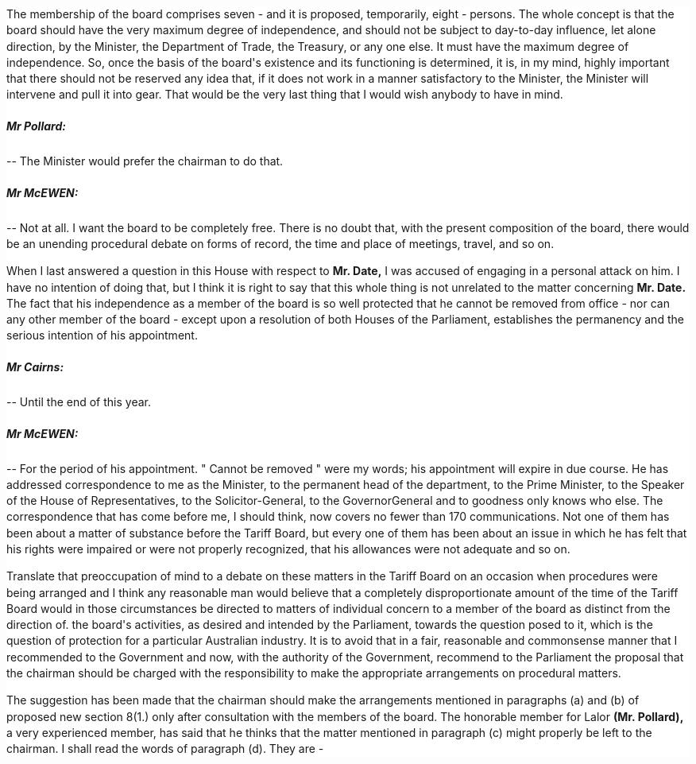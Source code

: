The membership of the board comprises seven - and it is proposed, temporarily, eight - persons. The whole concept is that the board should have the very maximum degree of independence, and should not be subject to day-to-day influence, let alone direction, by the Minister, the Department of Trade, the Treasury, or any one else. It must have the maximum degree of independence. So, once the basis of the board's existence and its functioning is determined, it is, in my mind, highly important that there should not be reserved any idea that, if it does not work in a manner satisfactory to the Minister, the Minister will intervene and pull it into gear. That would be the very last thing that I would wish anybody to have in mind. 

##### Mr Pollard:

-- The Minister would prefer the  chairman  to do that. 

##### Mr McEWEN:

-- Not at all. I want the board to be completely free. There is no doubt that, with the present composition of the board, there would be an unending procedural debate on forms of record, the time and place of meetings, travel, and so on. 

When I last answered a question in this House with respect to  **Mr. Date,**  I was accused of engaging in a personal attack on him. I have no intention of doing that, but I think it is right to say that this whole thing is not unrelated to the matter concerning  **Mr. Date.**  The fact that his independence as a member of the board is so well protected that he cannot be removed from office - nor can any other member of the board - except upon a resolution of both Houses of the Parliament, establishes the permanency and the serious intention of his appointment. 

##### Mr Cairns:

-- Until the end of this year. 

##### Mr McEWEN:

-- For the period of his appointment. " Cannot be removed " were my words; his appointment will expire in due course. He has addressed correspondence to me as the Minister, to the permanent head of the department, to the Prime Minister, to the  Speaker  of the House of Representatives, to the Solicitor-General, to the GovernorGeneral and to goodness only knows who else. The correspondence that has come before me, I should think, now covers no fewer than 170 communications. Not one of them has been about a matter of substance before the Tariff Board, but every one of them has been about an issue in which he has felt that his rights were impaired or were not properly recognized, that his allowances were not adequate and so on. 

Translate that preoccupation of mind to a debate on these matters in the Tariff Board on an occasion when procedures were being arranged and I think any reasonable man would believe that a completely disproportionate amount of the time of the Tariff Board would in those circumstances be directed to matters of individual concern to a member of the board as distinct from the direction of. the board's activities, as desired and intended by the Parliament, towards the question posed to it, which is the question of protection for a particular Australian industry. It is to avoid that in a fair, reasonable and commonsense manner that I recommended to the Government and now, with the authority of the Government, recommend to the Parliament the proposal that the  chairman  should be charged with the responsibility to make the appropriate arrangements on procedural matters. 

The suggestion has been made that the  chairman  should make the arrangements mentioned in paragraphs (a) and (b) of proposed new section  8(1.)  only after consultation with the members of the board. The honorable member for Lalor  **(Mr. Pollard),**  a very experienced member, has said that he thinks that the matter mentioned in paragraph (c) might properly be left to the  chairman.  I shall read the words of paragraph (d). They are - 
